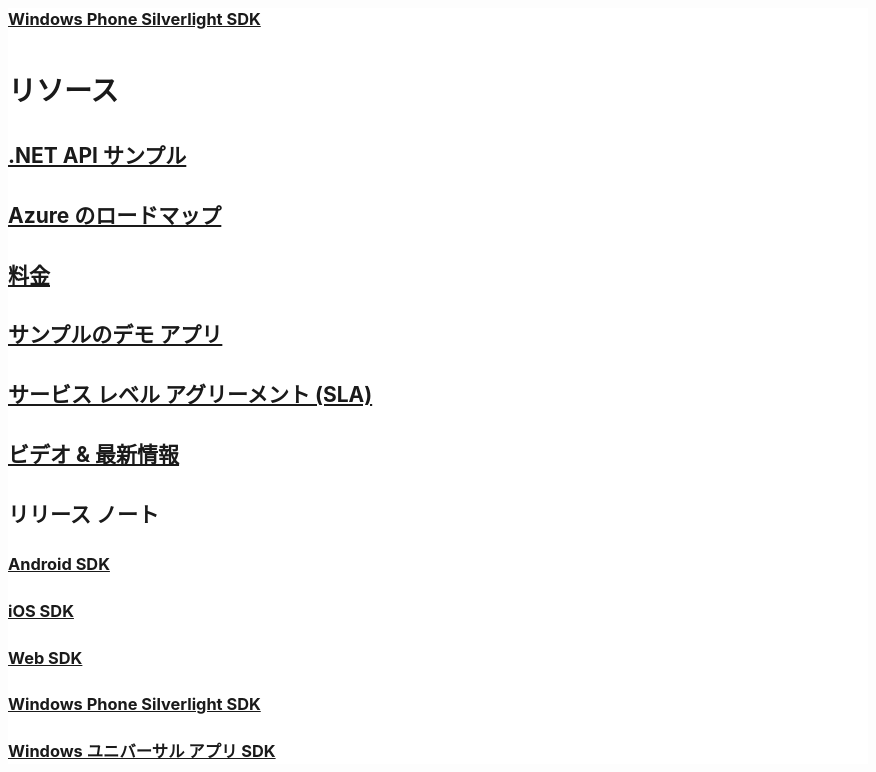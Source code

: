 
### [Windows Phone Silverlight SDK](mobile-engagement-windows-phone-sdk-content.md)



# リソース


## [.NET API サンプル](mobile-engagement-dotnet-sdk-service-api.md)


## [Azure のロードマップ](https://azure.microsoft.com/roadmap/)


## [料金](https://azure.microsoft.com/pricing/details/mobile-engagement/)


## [サンプルのデモ アプリ](mobile-engagement-demo-apps.md)


## [サービス レベル アグリーメント (SLA)](https://azure.microsoft.com/support/legal/sla/mobile-engagement/)


## [ビデオ & 最新情報](https://azure.microsoft.com/documentation/services/mobile-engagement/)


## リリース ノート


### [Android SDK](mobile-engagement-android-release-notes.md)


### [iOS SDK](mobile-engagement-ios-release-notes.md)


### [Web SDK](mobile-engagement-web-release-notes.md)


### [Windows Phone Silverlight SDK](mobile-engagement-windows-phone-release-notes.md)


### [Windows ユニバーサル アプリ SDK](mobile-engagement-windows-store-release-notes.md)









